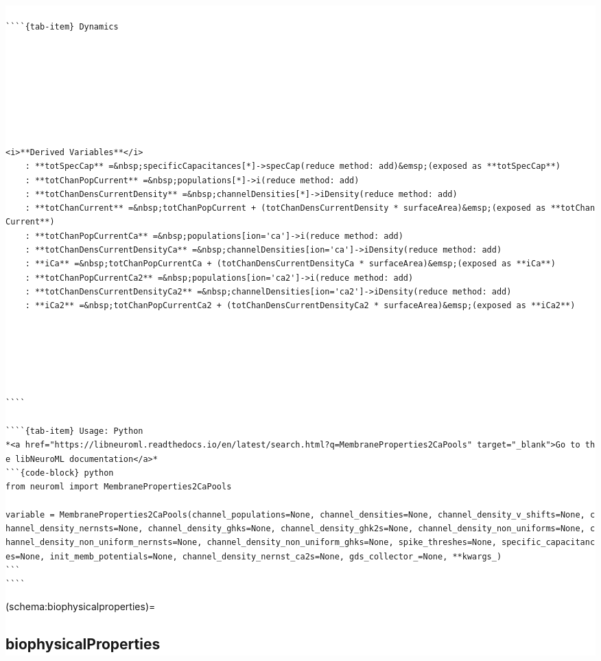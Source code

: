 `````{tab-set}

````{tab-item} Dynamics








<i>**Derived Variables**</i>
    : **totSpecCap** =&nbsp;specificCapacitances[*]->specCap(reduce method: add)&emsp;(exposed as **totSpecCap**)
    : **totChanPopCurrent** =&nbsp;populations[*]->i(reduce method: add)
    : **totChanDensCurrentDensity** =&nbsp;channelDensities[*]->iDensity(reduce method: add)
    : **totChanCurrent** =&nbsp;totChanPopCurrent + (totChanDensCurrentDensity * surfaceArea)&emsp;(exposed as **totChanCurrent**)
    : **totChanPopCurrentCa** =&nbsp;populations[ion='ca']->i(reduce method: add)
    : **totChanDensCurrentDensityCa** =&nbsp;channelDensities[ion='ca']->iDensity(reduce method: add)
    : **iCa** =&nbsp;totChanPopCurrentCa + (totChanDensCurrentDensityCa * surfaceArea)&emsp;(exposed as **iCa**)
    : **totChanPopCurrentCa2** =&nbsp;populations[ion='ca2']->i(reduce method: add)
    : **totChanDensCurrentDensityCa2** =&nbsp;channelDensities[ion='ca2']->iDensity(reduce method: add)
    : **iCa2** =&nbsp;totChanPopCurrentCa2 + (totChanDensCurrentDensityCa2 * surfaceArea)&emsp;(exposed as **iCa2**)
    





````

````{tab-item} Usage: Python
*<a href="https://libneuroml.readthedocs.io/en/latest/search.html?q=MembraneProperties2CaPools" target="_blank">Go to the libNeuroML documentation</a>*
```{code-block} python
from neuroml import MembraneProperties2CaPools

variable = MembraneProperties2CaPools(channel_populations=None, channel_densities=None, channel_density_v_shifts=None, channel_density_nernsts=None, channel_density_ghks=None, channel_density_ghk2s=None, channel_density_non_uniforms=None, channel_density_non_uniform_nernsts=None, channel_density_non_uniform_ghks=None, spike_threshes=None, specific_capacitances=None, init_memb_potentials=None, channel_density_nernst_ca2s=None, gds_collector_=None, **kwargs_)
```
````
`````

(schema:biophysicalproperties)=

## biophysicalProperties
